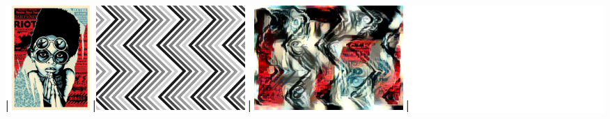 | <img src="./images/styles1/1style24.jpg" height="150"> |<img src="./images/source_image/src11.jpg" height="150"> | <img src="./images/src11/style24.jpg" height="150"> |